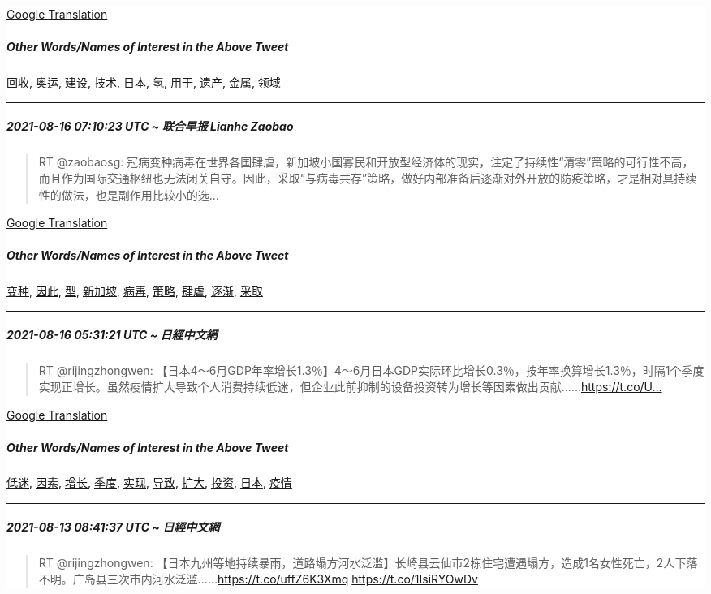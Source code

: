 [Google Translation](https://translate.google.com/?hi=en&tab=TT&sl=zh-CN&tl=en&op=translate&text=RT+%40rijingzhongwen%3A+%E3%80%90%E4%B8%9C%E4%BA%AC%E5%A5%A5%E8%BF%90%E4%BC%9A%E7%95%99%E4%B8%8B%E7%9A%84%E9%81%97%E4%BA%A7%E6%98%AF%E2%80%9C%E7%8E%AF%E4%BF%9D%E2%80%9D%E3%80%91%E4%B8%9C%E4%BA%AC%E5%A5%A5%E8%BF%90%E4%BC%9A%E9%87%87%E7%94%A8%E4%BA%86%E5%A4%A7%E9%87%8F%E6%96%B0%E7%8E%AF%E4%BF%9D%E6%8A%80%E6%9C%AF%E3%80%82%E7%82%B9%E7%87%83%E5%9C%A3%E7%81%AB%E7%9A%84%E6%98%AF%E6%B0%A2%E6%B0%94%EF%BC%8C%E5%A5%96%E7%89%8C%E9%87%87%E7%94%A8%E4%BA%86%E5%BA%9F%E6%97%A7%E5%AE%B6%E7%94%B5%E4%B8%AD%E5%9B%9E%E6%94%B6%E7%9A%84%E9%87%91%E5%B1%9E%E3%80%82%E8%BF%99%E4%BA%9B%E6%8A%80%E6%9C%AF%E5%B0%86%E8%A2%AB%E7%94%A8%E4%BA%8E%E5%BB%BA%E8%AE%BE%E6%96%B0%E4%B8%80%E4%BB%A3%E5%9F%8E%E9%95%87%E3%80%82%E4%BB%A5%E5%A5%A5%E8%BF%90%E4%B8%BA%E5%A5%91%E6%9C%BA%EF%BC%8C%E6%97%A5%E6%9C%AC%E4%BC%81%E4%B8%9A%E5%9C%A8%E5%8F%AF%E6%8C%81%E7%BB%AD%E5%8F%91%E5%B1%95%E9%A2%86%E5%9F%9F%E5%8F%AF%E8%83%BD%E5%8F%96%E5%BE%97%E8%BF%9B%E5%B1%95%E2%80%A6%E2%80%A6https%3A%2F%2Ft.co%2FJKSB7%E2%80%A6)
##### Other Words/Names of Interest in the Above Tweet
[回收](回收.md), [奥运](奥运.md), [建设](建设.md), [技术](技术.md), [日本](日本.md), [氢](氢.md), [用于](用于.md), [遗产](遗产.md), [金属](金属.md), [领域](领域.md)
___
##### 2021-08-16 07:10:23 UTC ~ 联合早报 Lianhe Zaobao
> RT @zaobaosg: 冠病变种病毒在世界各国肆虐，新加坡小国寡民和开放型经济体的现实，注定了持续性“清零”策略的可行性不高，而且作为国际交通枢纽也无法闭关自守。因此，采取“与病毒共存”策略，做好内部准备后逐渐对外开放的防疫策略，才是相对具持续性的做法，也是副作用比较小的选…

[Google Translation](https://translate.google.com/?hi=en&tab=TT&sl=zh-CN&tl=en&op=translate&text=RT+%40zaobaosg%3A+%E5%86%A0%E7%97%85%E5%8F%98%E7%A7%8D%E7%97%85%E6%AF%92%E5%9C%A8%E4%B8%96%E7%95%8C%E5%90%84%E5%9B%BD%E8%82%86%E8%99%90%EF%BC%8C%E6%96%B0%E5%8A%A0%E5%9D%A1%E5%B0%8F%E5%9B%BD%E5%AF%A1%E6%B0%91%E5%92%8C%E5%BC%80%E6%94%BE%E5%9E%8B%E7%BB%8F%E6%B5%8E%E4%BD%93%E7%9A%84%E7%8E%B0%E5%AE%9E%EF%BC%8C%E6%B3%A8%E5%AE%9A%E4%BA%86%E6%8C%81%E7%BB%AD%E6%80%A7%E2%80%9C%E6%B8%85%E9%9B%B6%E2%80%9D%E7%AD%96%E7%95%A5%E7%9A%84%E5%8F%AF%E8%A1%8C%E6%80%A7%E4%B8%8D%E9%AB%98%EF%BC%8C%E8%80%8C%E4%B8%94%E4%BD%9C%E4%B8%BA%E5%9B%BD%E9%99%85%E4%BA%A4%E9%80%9A%E6%9E%A2%E7%BA%BD%E4%B9%9F%E6%97%A0%E6%B3%95%E9%97%AD%E5%85%B3%E8%87%AA%E5%AE%88%E3%80%82%E5%9B%A0%E6%AD%A4%EF%BC%8C%E9%87%87%E5%8F%96%E2%80%9C%E4%B8%8E%E7%97%85%E6%AF%92%E5%85%B1%E5%AD%98%E2%80%9D%E7%AD%96%E7%95%A5%EF%BC%8C%E5%81%9A%E5%A5%BD%E5%86%85%E9%83%A8%E5%87%86%E5%A4%87%E5%90%8E%E9%80%90%E6%B8%90%E5%AF%B9%E5%A4%96%E5%BC%80%E6%94%BE%E7%9A%84%E9%98%B2%E7%96%AB%E7%AD%96%E7%95%A5%EF%BC%8C%E6%89%8D%E6%98%AF%E7%9B%B8%E5%AF%B9%E5%85%B7%E6%8C%81%E7%BB%AD%E6%80%A7%E7%9A%84%E5%81%9A%E6%B3%95%EF%BC%8C%E4%B9%9F%E6%98%AF%E5%89%AF%E4%BD%9C%E7%94%A8%E6%AF%94%E8%BE%83%E5%B0%8F%E7%9A%84%E9%80%89%E2%80%A6)
##### Other Words/Names of Interest in the Above Tweet
[变种](变种.md), [因此](因此.md), [型](型.md), [新加坡](新加坡.md), [病毒](病毒.md), [策略](策略.md), [肆虐](肆虐.md), [逐渐](逐渐.md), [采取](采取.md)
___
##### 2021-08-16 05:31:21 UTC ~ 日經中文網
> RT @rijingzhongwen: 【日本4～6月GDP年率增长1.3％】4～6月日本GDP实际环比增长0.3％，按年率换算增长1.3％，时隔1个季度实现正增长。虽然疫情扩大导致个人消费持续低迷，但企业此前抑制的设备投资转为增长等因素做出贡献……https://t.co/U…

[Google Translation](https://translate.google.com/?hi=en&tab=TT&sl=zh-CN&tl=en&op=translate&text=RT+%40rijingzhongwen%3A+%E3%80%90%E6%97%A5%E6%9C%AC4%EF%BD%9E6%E6%9C%88GDP%E5%B9%B4%E7%8E%87%E5%A2%9E%E9%95%BF1.3%EF%BC%85%E3%80%914%EF%BD%9E6%E6%9C%88%E6%97%A5%E6%9C%ACGDP%E5%AE%9E%E9%99%85%E7%8E%AF%E6%AF%94%E5%A2%9E%E9%95%BF0.3%EF%BC%85%EF%BC%8C%E6%8C%89%E5%B9%B4%E7%8E%87%E6%8D%A2%E7%AE%97%E5%A2%9E%E9%95%BF1.3%EF%BC%85%EF%BC%8C%E6%97%B6%E9%9A%941%E4%B8%AA%E5%AD%A3%E5%BA%A6%E5%AE%9E%E7%8E%B0%E6%AD%A3%E5%A2%9E%E9%95%BF%E3%80%82%E8%99%BD%E7%84%B6%E7%96%AB%E6%83%85%E6%89%A9%E5%A4%A7%E5%AF%BC%E8%87%B4%E4%B8%AA%E4%BA%BA%E6%B6%88%E8%B4%B9%E6%8C%81%E7%BB%AD%E4%BD%8E%E8%BF%B7%EF%BC%8C%E4%BD%86%E4%BC%81%E4%B8%9A%E6%AD%A4%E5%89%8D%E6%8A%91%E5%88%B6%E7%9A%84%E8%AE%BE%E5%A4%87%E6%8A%95%E8%B5%84%E8%BD%AC%E4%B8%BA%E5%A2%9E%E9%95%BF%E7%AD%89%E5%9B%A0%E7%B4%A0%E5%81%9A%E5%87%BA%E8%B4%A1%E7%8C%AE%E2%80%A6%E2%80%A6https%3A%2F%2Ft.co%2FU%E2%80%A6)
##### Other Words/Names of Interest in the Above Tweet
[低迷](低迷.md), [因素](因素.md), [增长](增长.md), [季度](季度.md), [实现](实现.md), [导致](导致.md), [扩大](扩大.md), [投资](投资.md), [日本](日本.md), [疫情](疫情.md)
___
##### 2021-08-13 08:41:37 UTC ~ 日經中文網
> RT @rijingzhongwen: 【日本九州等地持续暴雨，道路塌方河水泛滥】长崎县云仙市2栋住宅遭遇塌方，造成1名女性死亡，2人下落不明。广岛县三次市内河水泛滥……https://t.co/uffZ6K3Xmq https://t.co/1IsiRYOwDv
